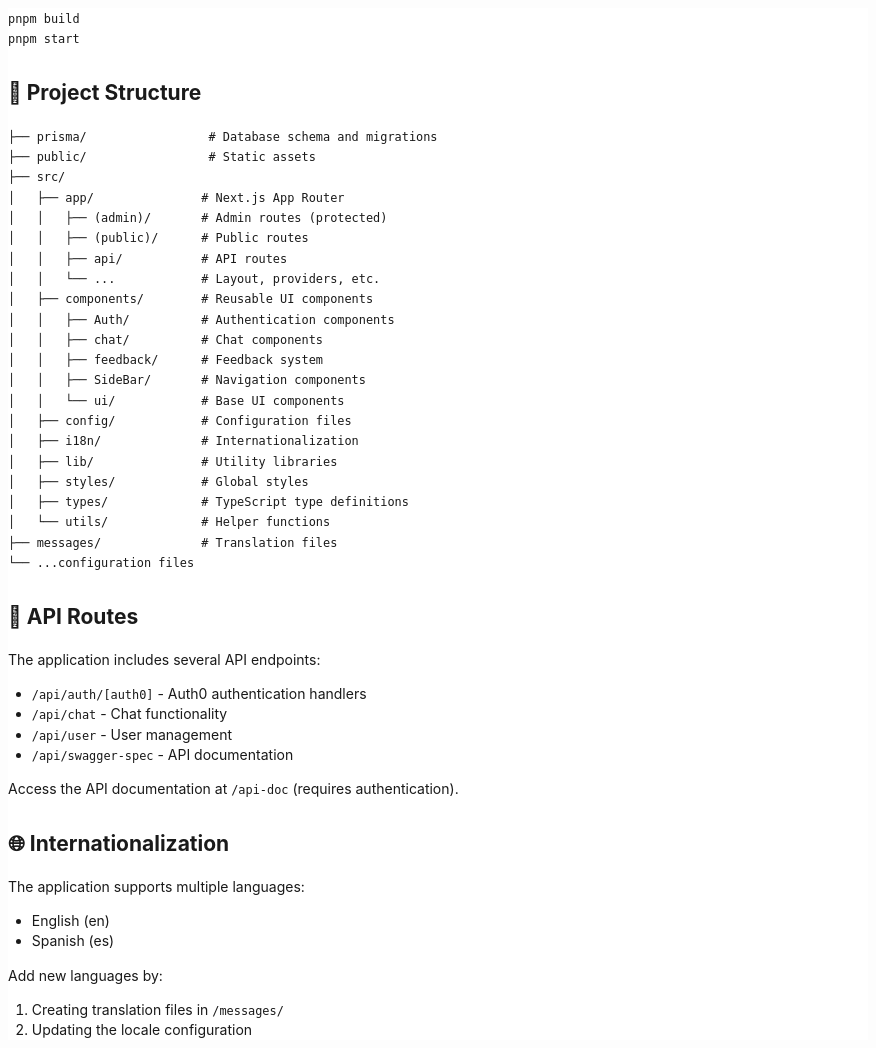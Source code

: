 ```bash
pnpm build
pnpm start
```

## 📁 Project Structure

```
├── prisma/                 # Database schema and migrations
├── public/                 # Static assets
├── src/
│   ├── app/               # Next.js App Router
│   │   ├── (admin)/       # Admin routes (protected)
│   │   ├── (public)/      # Public routes
│   │   ├── api/           # API routes
│   │   └── ...            # Layout, providers, etc.
│   ├── components/        # Reusable UI components
│   │   ├── Auth/          # Authentication components
│   │   ├── chat/          # Chat components
│   │   ├── feedback/      # Feedback system
│   │   ├── SideBar/       # Navigation components
│   │   └── ui/            # Base UI components
│   ├── config/            # Configuration files
│   ├── i18n/              # Internationalization
│   ├── lib/               # Utility libraries
│   ├── styles/            # Global styles
│   ├── types/             # TypeScript type definitions
│   └── utils/             # Helper functions
├── messages/              # Translation files
└── ...configuration files
```

## 🔗 API Routes

The application includes several API endpoints:

- `/api/auth/[auth0]` - Auth0 authentication handlers
- `/api/chat` - Chat functionality
- `/api/user` - User management
- `/api/swagger-spec` - API documentation

Access the API documentation at `/api-doc` (requires authentication).

## 🌐 Internationalization

The application supports multiple languages:
- English (en)
- Spanish (es)

Add new languages by:
1. Creating translation files in `/messages/`
2. Updating the locale configuration

